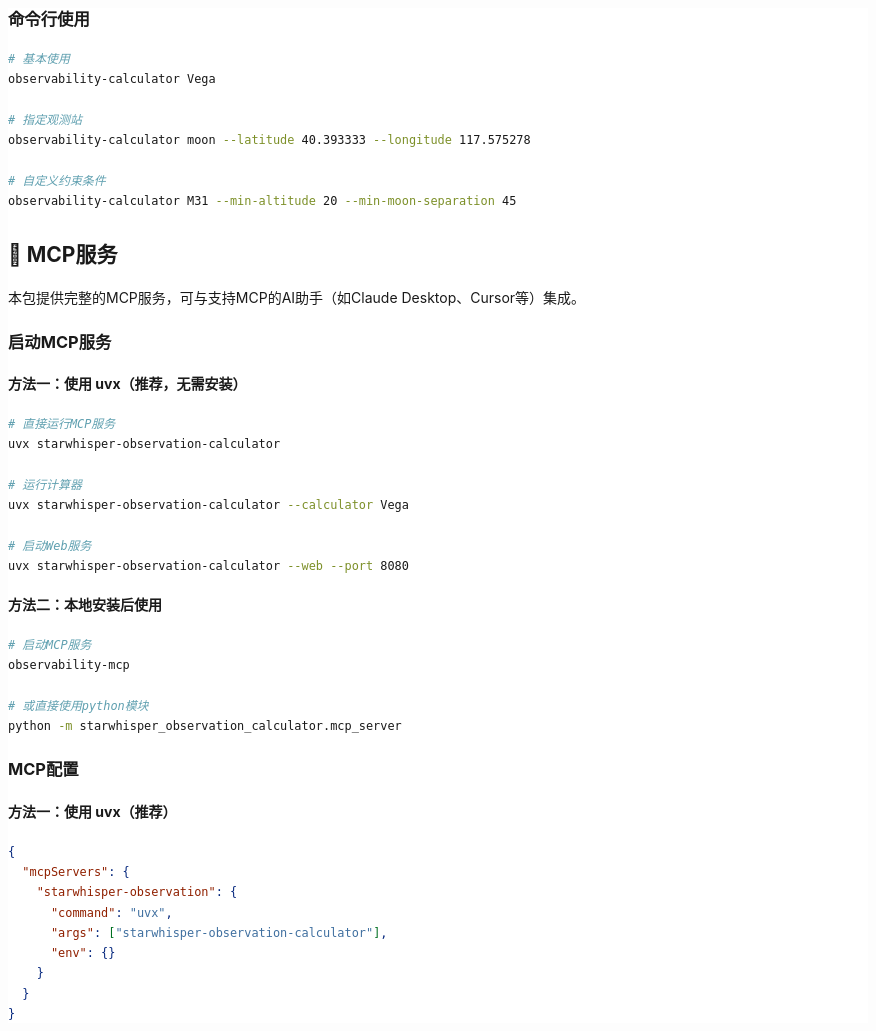 ### 命令行使用

```bash
# 基本使用
observability-calculator Vega

# 指定观测站
observability-calculator moon --latitude 40.393333 --longitude 117.575278

# 自定义约束条件
observability-calculator M31 --min-altitude 20 --min-moon-separation 45
```

## 🤖 MCP服务

本包提供完整的MCP服务，可与支持MCP的AI助手（如Claude Desktop、Cursor等）集成。

### 启动MCP服务

#### 方法一：使用 uvx（推荐，无需安装）

```bash
# 直接运行MCP服务
uvx starwhisper-observation-calculator

# 运行计算器
uvx starwhisper-observation-calculator --calculator Vega

# 启动Web服务
uvx starwhisper-observation-calculator --web --port 8080
```

#### 方法二：本地安装后使用

```bash
# 启动MCP服务
observability-mcp

# 或直接使用python模块
python -m starwhisper_observation_calculator.mcp_server
```

### MCP配置

#### 方法一：使用 uvx（推荐）

```json
{
  "mcpServers": {
    "starwhisper-observation": {
      "command": "uvx",
      "args": ["starwhisper-observation-calculator"],
      "env": {}
    }
  }
}
```
